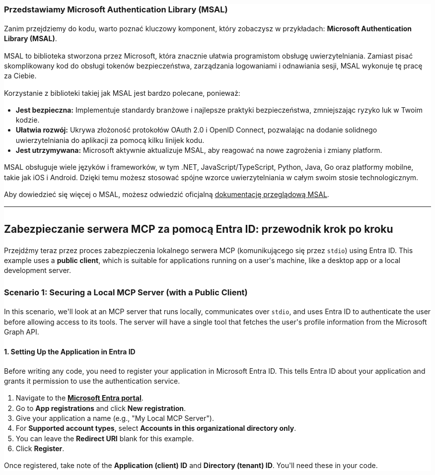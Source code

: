### Przedstawiamy Microsoft Authentication Library (MSAL)  

Zanim przejdziemy do kodu, warto poznać kluczowy komponent, który zobaczysz w przykładach: **Microsoft Authentication Library (MSAL)**.

MSAL to biblioteka stworzona przez Microsoft, która znacznie ułatwia programistom obsługę uwierzytelniania. Zamiast pisać skomplikowany kod do obsługi tokenów bezpieczeństwa, zarządzania logowaniami i odnawiania sesji, MSAL wykonuje tę pracę za Ciebie.

Korzystanie z biblioteki takiej jak MSAL jest bardzo polecane, ponieważ:

- **Jest bezpieczna:** Implementuje standardy branżowe i najlepsze praktyki bezpieczeństwa, zmniejszając ryzyko luk w Twoim kodzie.  
- **Ułatwia rozwój:** Ukrywa złożoność protokołów OAuth 2.0 i OpenID Connect, pozwalając na dodanie solidnego uwierzytelniania do aplikacji za pomocą kilku linijek kodu.  
- **Jest utrzymywana:** Microsoft aktywnie aktualizuje MSAL, aby reagować na nowe zagrożenia i zmiany platform.  

MSAL obsługuje wiele języków i frameworków, w tym .NET, JavaScript/TypeScript, Python, Java, Go oraz platformy mobilne, takie jak iOS i Android. Dzięki temu możesz stosować spójne wzorce uwierzytelniania w całym swoim stosie technologicznym.

Aby dowiedzieć się więcej o MSAL, możesz odwiedzić oficjalną [dokumentację przeglądową MSAL](https://learn.microsoft.com/entra/identity-platform/msal-overview).

---

## Zabezpieczanie serwera MCP za pomocą Entra ID: przewodnik krok po kroku  

Przejdźmy teraz przez proces zabezpieczenia lokalnego serwera MCP (komunikującego się przez `stdio`) using Entra ID. This example uses a **public client**, which is suitable for applications running on a user's machine, like a desktop app or a local development server.

### Scenario 1: Securing a Local MCP Server (with a Public Client)

In this scenario, we'll look at an MCP server that runs locally, communicates over `stdio`, and uses Entra ID to authenticate the user before allowing access to its tools. The server will have a single tool that fetches the user's profile information from the Microsoft Graph API.

#### 1. Setting Up the Application in Entra ID

Before writing any code, you need to register your application in Microsoft Entra ID. This tells Entra ID about your application and grants it permission to use the authentication service.

1. Navigate to the **[Microsoft Entra portal](https://entra.microsoft.com/)**.
2. Go to **App registrations** and click **New registration**.
3. Give your application a name (e.g., "My Local MCP Server").
4. For **Supported account types**, select **Accounts in this organizational directory only**.
5. You can leave the **Redirect URI** blank for this example.
6. Click **Register**.

Once registered, take note of the **Application (client) ID** and **Directory (tenant) ID**. You'll need these in your code.
